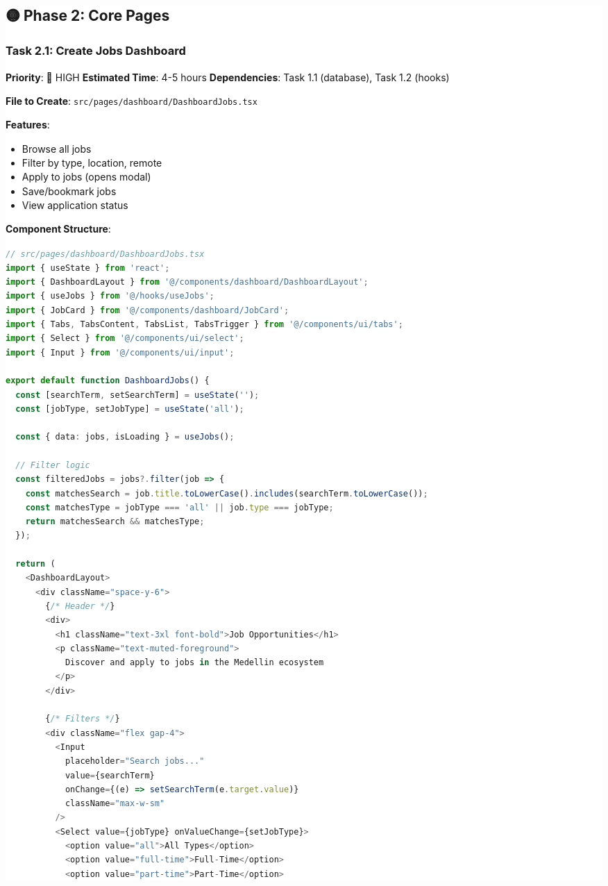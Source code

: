 
## 🟡 Phase 2: Core Pages

### Task 2.1: Create Jobs Dashboard

**Priority**: 🔴 HIGH
**Estimated Time**: 4-5 hours
**Dependencies**: Task 1.1 (database), Task 1.2 (hooks)

**File to Create**: `src/pages/dashboard/DashboardJobs.tsx`

**Features**:
- Browse all jobs
- Filter by type, location, remote
- Apply to jobs (opens modal)
- Save/bookmark jobs
- View application status

**Component Structure**:
```typescript
// src/pages/dashboard/DashboardJobs.tsx
import { useState } from 'react';
import { DashboardLayout } from '@/components/dashboard/DashboardLayout';
import { useJobs } from '@/hooks/useJobs';
import { JobCard } from '@/components/dashboard/JobCard';
import { Tabs, TabsContent, TabsList, TabsTrigger } from '@/components/ui/tabs';
import { Select } from '@/components/ui/select';
import { Input } from '@/components/ui/input';

export default function DashboardJobs() {
  const [searchTerm, setSearchTerm] = useState('');
  const [jobType, setJobType] = useState('all');

  const { data: jobs, isLoading } = useJobs();

  // Filter logic
  const filteredJobs = jobs?.filter(job => {
    const matchesSearch = job.title.toLowerCase().includes(searchTerm.toLowerCase());
    const matchesType = jobType === 'all' || job.type === jobType;
    return matchesSearch && matchesType;
  });

  return (
    <DashboardLayout>
      <div className="space-y-6">
        {/* Header */}
        <div>
          <h1 className="text-3xl font-bold">Job Opportunities</h1>
          <p className="text-muted-foreground">
            Discover and apply to jobs in the Medellin ecosystem
          </p>
        </div>

        {/* Filters */}
        <div className="flex gap-4">
          <Input
            placeholder="Search jobs..."
            value={searchTerm}
            onChange={(e) => setSearchTerm(e.target.value)}
            className="max-w-sm"
          />
          <Select value={jobType} onValueChange={setJobType}>
            <option value="all">All Types</option>
            <option value="full-time">Full-Time</option>
            <option value="part-time">Part-Time</option>
```